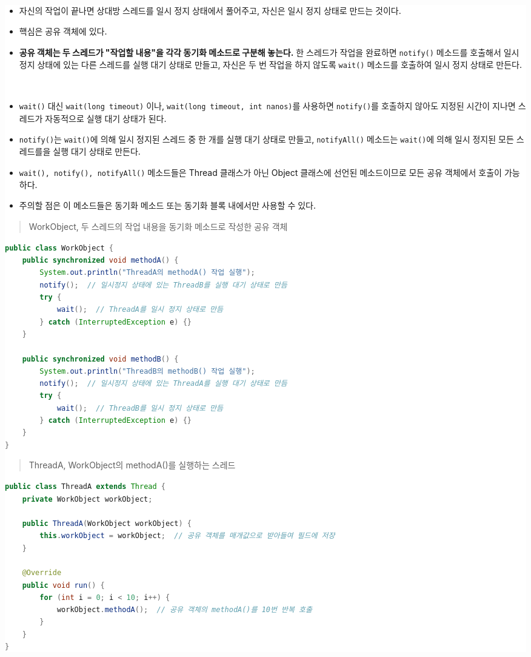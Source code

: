 - 자신의 작업이 끝나면 상대방 스레드를 일시 정지 상태에서 풀어주고, 자신은 일시 정지 상태로 만드는 것이다.

- 핵심은 공유 객체에 있다.

- **공유 객체는 두 스레드가 "작업할 내용"을 각각 동기화 메소드로 구분해 놓는다.** 한 스레드가 작업을 완료하면 `notify()` 메소드를 호출해서 일시 정지 상태에 있는 다른 스레드를 실행 대기 상태로 만들고, 자신은 두 번 작업을 하지 않도록 `wait()` 메소드를 호출하여 일시 정지 상태로 만든다.

<br>

- `wait()` 대신 `wait(long timeout)` 이나, `wait(long timeout, int nanos)`를 사용하면 `notify()`를 호출하지 않아도 지정된 시간이 지나면 스레드가 자동적으로 실행 대기 상태가 된다.

- `notify()`는 `wait()`에 의해 일시 정지된 스레드 중 한 개를 실행 대기 상태로 만들고, `notifyAll()` 메소드는 `wait()`에 의해 일시 정지된 모든 스레드를을 실행 대기 상태로 만든다.

- `wait(), notify(), notifyAll()` 메소드들은 Thread 클래스가 아닌 Object 클래스에 선언된 메소드이므로 모든 공유 객체에서 호출이 가능하다.

- 주의할 점은 이 메소드들은 동기화 메소드 또는 동기화 블록 내에서만 사용할 수 있다.

> WorkObject, 두 스레드의 작업 내용을 동기화 메소드로 작성한 공유 객체

```java
public class WorkObject {
    public synchronized void methodA() {
        System.out.println("ThreadA의 methodA() 작업 실행");
        notify();  // 일시정지 상태에 있는 ThreadB를 실행 대기 상태로 만듬
        try {
            wait();  // ThreadA를 일시 정지 상태로 만듬
        } catch (InterruptedException e) {}
    }

    public synchronized void methodB() {
        System.out.println("ThreadB의 methodB() 작업 실행");
        notify();  // 일시정지 상태에 있는 ThreadA를 실행 대기 상태로 만듬
        try {
            wait();  // ThreadB를 일시 정지 상태로 만듬
        } catch (InterruptedException e) {}
    }
}
```

> ThreadA, WorkObject의 methodA()를 실행하는 스레드

```java
public class ThreadA extends Thread {
    private WorkObject workObject;

    public ThreadA(WorkObject workObject) {
        this.workObject = workObject;  // 공유 객체를 매개값으로 받아들여 필드에 저장
    }

    @Override
    public void run() {
        for (int i = 0; i < 10; i++) {
            workObject.methodA();  // 공유 객체의 methodA()를 10번 반복 호출
        }
    }
}
```
